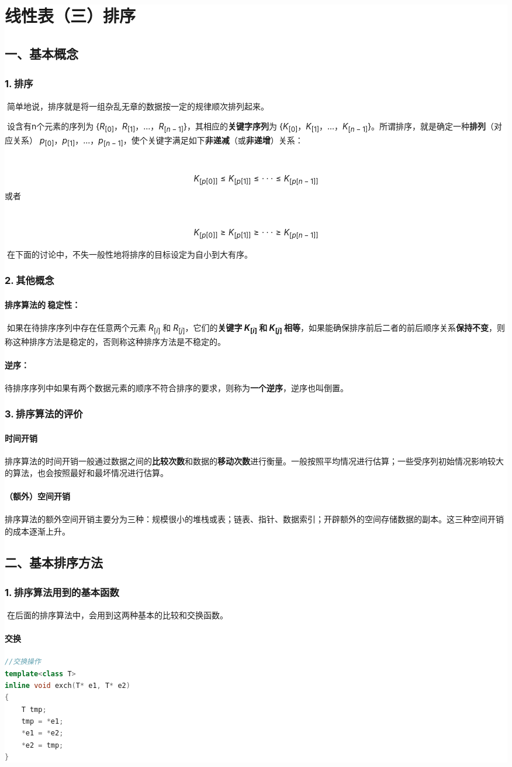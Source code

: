 # 线性表（三）排序

## 一、基本概念

### 1. 排序

​		简单地说，排序就是将一组杂乱无章的数据按一定的规律顺次排列起来。

​		设含有n个元素的序列为 {$R_{[0]}$，$R_{[1]}$，...，$R_{[n-1]}$}，其相应的**关键字序列**为 {$K_{[0]}$，$K_{[1]}$，...，$K_{[n-1]}$}。所谓排序，就是确定一种**排列**（对应关系） $p_{[0]}$，$p_{[1]}$，...，$p_{[n-1]}$，使个关键字满足如下**非递减**（或**非递增**）关系：

​$$K_{[p[0]]}\leq K_{[p[1]]}\leq ··· \leq K_{[p[n-1]]}$$ 或者

​$$K_{[p[0]]}\geq K_{[p[1]]}\geq ··· \geq K_{[p[n-1]]}$$

​		在下面的讨论中，不失一般性地将排序的目标设定为自小到大有序。

### 2. 其他概念

#### 排序算法的 **稳定性**：

​		如果在待排序序列中存在任意两个元素 $R_{[i]}$ 和 $R_{[j]}$，它们的**关键字 $K_{[i]}$ 和 $K_{[j]}$ 相等**，如果能确保排序前后二者的前后顺序关系**保持不变**，则称这种排序方法是稳定的，否则称这种排序方法是不稳定的。

#### **逆序**：

​		待排序序列中如果有两个数据元素的顺序不符合排序的要求，则称为**一个逆序**，逆序也叫倒置。

### 3. 排序算法的评价

#### **时间开销**

​		排序算法的时间开销一般通过数据之间的**比较次数**和数据的**移动次数**进行衡量。一般按照平均情况进行估算；一些受序列初始情况影响较大的算法，也会按照最好和最坏情况进行估算。

#### **（额外）空间开销**

​		排序算法的额外空间开销主要分为三种：规模很小的堆栈或表；链表、指针、数据索引；开辟额外的空间存储数据的副本。这三种空间开销的成本逐渐上升。

## 二、基本排序方法

### 1. 排序算法用到的基本函数

​		在后面的排序算法中，会用到这两种基本的比较和交换函数。

#### 交换

```c++
//交换操作
template<class T>
inline void exch(T* e1, T* e2)
{
	T tmp;
	tmp = *e1;
	*e1 = *e2;
	*e2 = tmp;
}
```
